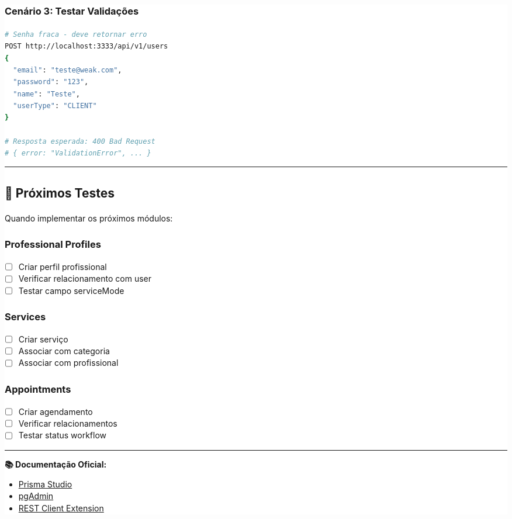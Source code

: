 
### Cenário 3: Testar Validações

```bash
# Senha fraca - deve retornar erro
POST http://localhost:3333/api/v1/users
{
  "email": "teste@weak.com",
  "password": "123",
  "name": "Teste",
  "userType": "CLIENT"
}

# Resposta esperada: 400 Bad Request
# { error: "ValidationError", ... }
```

---

## 🎯 Próximos Testes

Quando implementar os próximos módulos:

### Professional Profiles

- [ ] Criar perfil profissional
- [ ] Verificar relacionamento com user
- [ ] Testar campo serviceMode

### Services

- [ ] Criar serviço
- [ ] Associar com categoria
- [ ] Associar com profissional

### Appointments

- [ ] Criar agendamento
- [ ] Verificar relacionamentos
- [ ] Testar status workflow

---

**📚 Documentação Oficial:**

- [Prisma Studio](https://www.prisma.io/studio)
- [pgAdmin](https://www.pgadmin.org/docs/)
- [REST Client Extension](https://marketplace.visualstudio.com/items?itemName=humao.rest-client)
